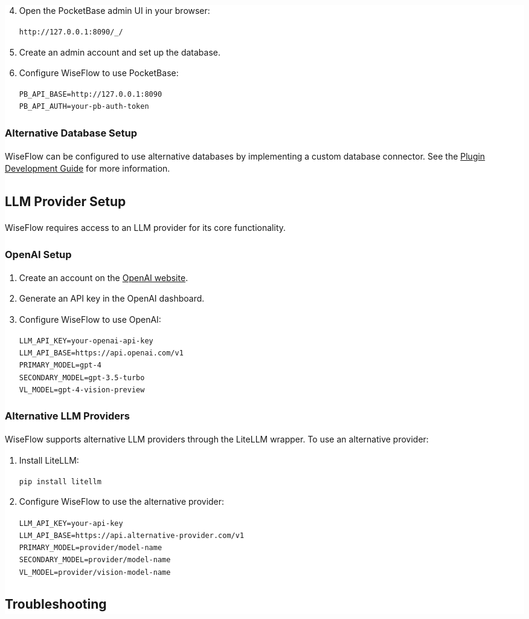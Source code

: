 4. Open the PocketBase admin UI in your browser:
   ```
   http://127.0.0.1:8090/_/
   ```

5. Create an admin account and set up the database.

6. Configure WiseFlow to use PocketBase:
   ```
   PB_API_BASE=http://127.0.0.1:8090
   PB_API_AUTH=your-pb-auth-token
   ```

### Alternative Database Setup

WiseFlow can be configured to use alternative databases by implementing a custom database connector. See the [Plugin Development Guide](plugin_development.md) for more information.

## LLM Provider Setup

WiseFlow requires access to an LLM provider for its core functionality.

### OpenAI Setup

1. Create an account on the [OpenAI website](https://platform.openai.com/).

2. Generate an API key in the OpenAI dashboard.

3. Configure WiseFlow to use OpenAI:
   ```
   LLM_API_KEY=your-openai-api-key
   LLM_API_BASE=https://api.openai.com/v1
   PRIMARY_MODEL=gpt-4
   SECONDARY_MODEL=gpt-3.5-turbo
   VL_MODEL=gpt-4-vision-preview
   ```

### Alternative LLM Providers

WiseFlow supports alternative LLM providers through the LiteLLM wrapper. To use an alternative provider:

1. Install LiteLLM:
   ```bash
   pip install litellm
   ```

2. Configure WiseFlow to use the alternative provider:
   ```
   LLM_API_KEY=your-api-key
   LLM_API_BASE=https://api.alternative-provider.com/v1
   PRIMARY_MODEL=provider/model-name
   SECONDARY_MODEL=provider/model-name
   VL_MODEL=provider/vision-model-name
   ```

## Troubleshooting
